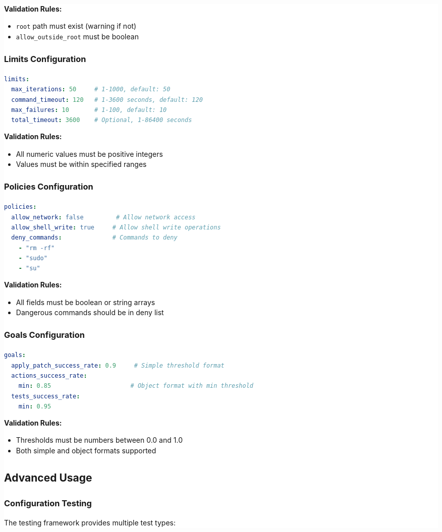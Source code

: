 **Validation Rules:**
- `root` path must exist (warning if not)
- `allow_outside_root` must be boolean

### Limits Configuration

```yaml
limits:
  max_iterations: 50     # 1-1000, default: 50
  command_timeout: 120   # 1-3600 seconds, default: 120
  max_failures: 10       # 1-100, default: 10
  total_timeout: 3600    # Optional, 1-86400 seconds
```

**Validation Rules:**
- All numeric values must be positive integers
- Values must be within specified ranges

### Policies Configuration

```yaml
policies:
  allow_network: false         # Allow network access
  allow_shell_write: true     # Allow shell write operations
  deny_commands:              # Commands to deny
    - "rm -rf"
    - "sudo"
    - "su"
```

**Validation Rules:**
- All fields must be boolean or string arrays
- Dangerous commands should be in deny list

### Goals Configuration

```yaml
goals:
  apply_patch_success_rate: 0.9     # Simple threshold format
  actions_success_rate:
    min: 0.85                      # Object format with min threshold
  tests_success_rate:
    min: 0.95
```

**Validation Rules:**
- Thresholds must be numbers between 0.0 and 1.0
- Both simple and object formats supported

## Advanced Usage

### Configuration Testing

The testing framework provides multiple test types:
